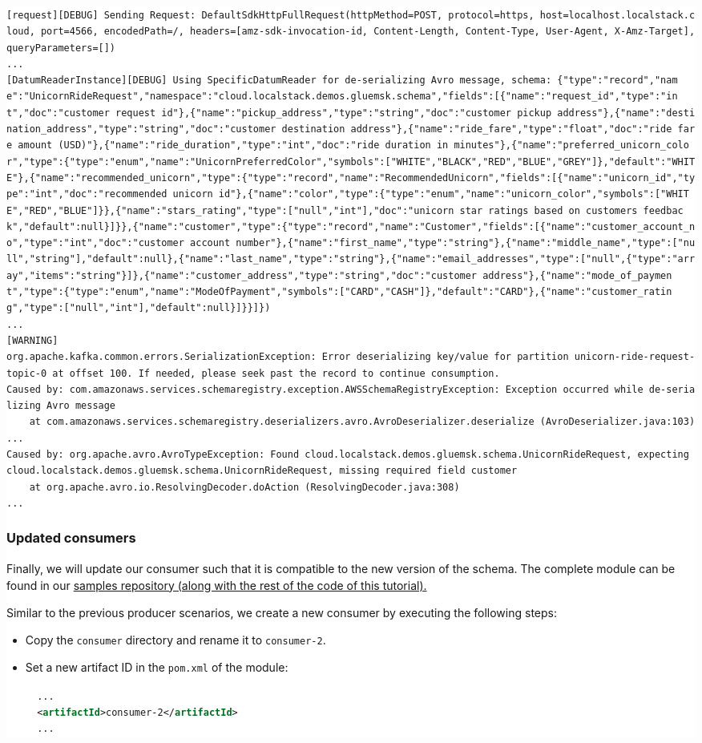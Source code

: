 ```plaintext
[request][DEBUG] Sending Request: DefaultSdkHttpFullRequest(httpMethod=POST, protocol=https, host=localhost.localstack.cloud, port=4566, encodedPath=/, headers=[amz-sdk-invocation-id, Content-Length, Content-Type, User-Agent, X-Amz-Target], queryParameters=[])
...
[DatumReaderInstance][DEBUG] Using SpecificDatumReader for de-serializing Avro message, schema: {"type":"record","name":"UnicornRideRequest","namespace":"cloud.localstack.demos.gluemsk.schema","fields":[{"name":"request_id","type":"int","doc":"customer request id"},{"name":"pickup_address","type":"string","doc":"customer pickup address"},{"name":"destination_address","type":"string","doc":"customer destination address"},{"name":"ride_fare","type":"float","doc":"ride fare amount (USD)"},{"name":"ride_duration","type":"int","doc":"ride duration in minutes"},{"name":"preferred_unicorn_color","type":{"type":"enum","name":"UnicornPreferredColor","symbols":["WHITE","BLACK","RED","BLUE","GREY"]},"default":"WHITE"},{"name":"recommended_unicorn","type":{"type":"record","name":"RecommendedUnicorn","fields":[{"name":"unicorn_id","type":"int","doc":"recommended unicorn id"},{"name":"color","type":{"type":"enum","name":"unicorn_color","symbols":["WHITE","RED","BLUE"]}},{"name":"stars_rating","type":["null","int"],"doc":"unicorn star ratings based on customers feedback","default":null}]}},{"name":"customer","type":{"type":"record","name":"Customer","fields":[{"name":"customer_account_no","type":"int","doc":"customer account number"},{"name":"first_name","type":"string"},{"name":"middle_name","type":["null","string"],"default":null},{"name":"last_name","type":"string"},{"name":"email_addresses","type":["null",{"type":"array","items":"string"}]},{"name":"customer_address","type":"string","doc":"customer address"},{"name":"mode_of_payment","type":{"type":"enum","name":"ModeOfPayment","symbols":["CARD","CASH"]},"default":"CARD"},{"name":"customer_rating","type":["null","int"],"default":null}]}}]})
...
[WARNING]
org.apache.kafka.common.errors.SerializationException: Error deserializing key/value for partition unicorn-ride-request-topic-0 at offset 100. If needed, please seek past the record to continue consumption.
Caused by: com.amazonaws.services.schemaregistry.exception.AWSSchemaRegistryException: Exception occurred while de-serializing Avro message
    at com.amazonaws.services.schemaregistry.deserializers.avro.AvroDeserializer.deserialize (AvroDeserializer.java:103)
...
Caused by: org.apache.avro.AvroTypeException: Found cloud.localstack.demos.gluemsk.schema.UnicornRideRequest, expecting cloud.localstack.demos.gluemsk.schema.UnicornRideRequest, missing required field customer
    at org.apache.avro.io.ResolvingDecoder.doAction (ResolvingDecoder.java:308)
...
```

### Updated consumers

Finally, we will update our consumer such that it is compatible to the new version of the schema.
The complete module can be found in our [samples repository (along with the rest of the code of this tutorial).](https://github.com/localstack/localstack-pro-samples/blob/cd023a84a3b473984e9c34053d4feb7de8e038c1/glue-msk-schema-registry/consumer-2/)

Similar to the previous producer scenarios, we create a new consumer by executing the following steps:
- Copy the `consumer` directory and rename it to `consumer-2`.
- Set a new artifact ID in the `pom.xml` of the module:

  ```xml
    ...
    <artifactId>consumer-2</artifactId>
    ...
  ```
